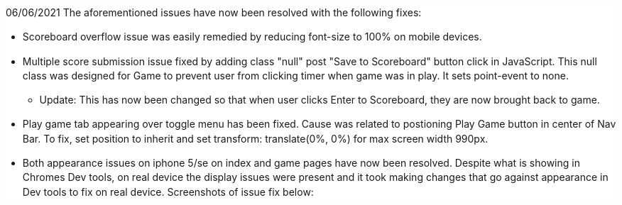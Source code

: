 
06/06/2021
The aforementioned issues have now been resolved with the following fixes:

- Scoreboard overflow issue was easily remedied by reducing font-size to 100% on mobile devices.

- Multiple score submission issue fixed by adding class "null" post "Save to Scoreboard" button click in JavaScript. This null class was designed for Game to prevent user from clicking timer when game was in play. It sets point-event to none. 
    -   Update: This has now been changed so that when user clicks Enter to Scoreboard, they are now brought back to game. 

- Play game tab appearing over toggle menu has been fixed. Cause was related to postioning Play Game button in center of Nav Bar. To fix, set position to inherit and set transform: translate(0%, 0%) for max screen width 990px. 

- Both appearance issues on iphone 5/se on index and game pages have now been resolved. Despite what is showing in Chromes Dev tools, on real device the display issues were present and it took making changes that go against appearance in Dev tools to fix on real device. Screenshots of issue fix below:
